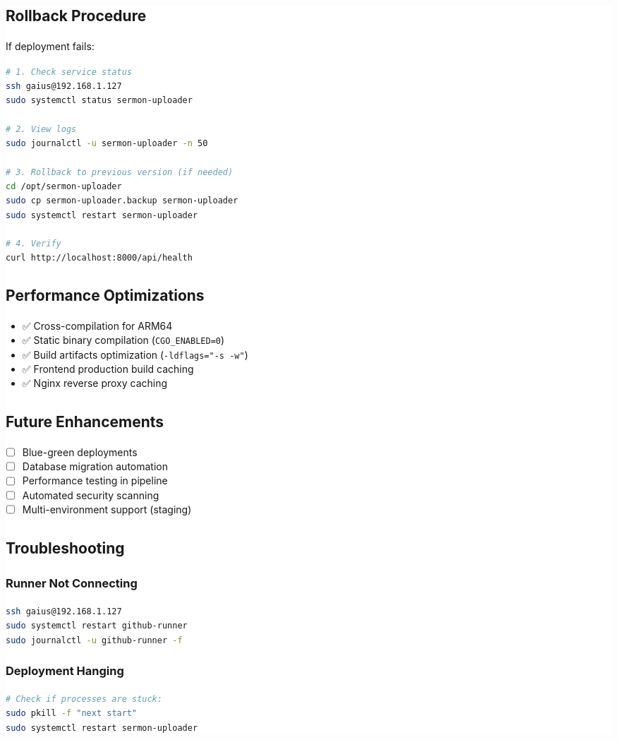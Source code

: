 ## Rollback Procedure

If deployment fails:

```bash
# 1. Check service status
ssh gaius@192.168.1.127
sudo systemctl status sermon-uploader

# 2. View logs
sudo journalctl -u sermon-uploader -n 50

# 3. Rollback to previous version (if needed)
cd /opt/sermon-uploader
sudo cp sermon-uploader.backup sermon-uploader
sudo systemctl restart sermon-uploader

# 4. Verify
curl http://localhost:8000/api/health
```

## Performance Optimizations

- ✅ Cross-compilation for ARM64
- ✅ Static binary compilation (`CGO_ENABLED=0`)
- ✅ Build artifacts optimization (`-ldflags="-s -w"`)
- ✅ Frontend production build caching
- ✅ Nginx reverse proxy caching

## Future Enhancements

- [ ] Blue-green deployments
- [ ] Database migration automation  
- [ ] Performance testing in pipeline
- [ ] Automated security scanning
- [ ] Multi-environment support (staging)

## Troubleshooting

### Runner Not Connecting
```bash
ssh gaius@192.168.1.127
sudo systemctl restart github-runner
sudo journalctl -u github-runner -f
```

### Deployment Hanging
```bash
# Check if processes are stuck:
sudo pkill -f "next start"
sudo systemctl restart sermon-uploader
```
